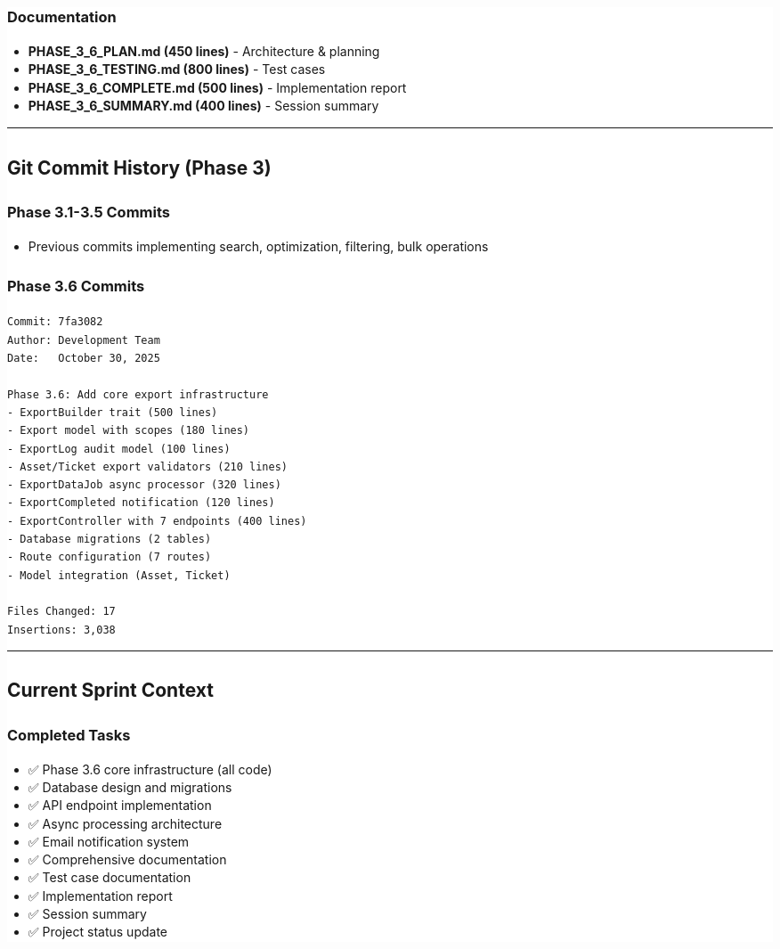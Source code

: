 ### Documentation
- **PHASE_3_6_PLAN.md (450 lines)** - Architecture & planning
- **PHASE_3_6_TESTING.md (800 lines)** - Test cases
- **PHASE_3_6_COMPLETE.md (500 lines)** - Implementation report
- **PHASE_3_6_SUMMARY.md (400 lines)** - Session summary

---

## Git Commit History (Phase 3)

### Phase 3.1-3.5 Commits
- Previous commits implementing search, optimization, filtering, bulk operations

### Phase 3.6 Commits
```
Commit: 7fa3082
Author: Development Team
Date:   October 30, 2025

Phase 3.6: Add core export infrastructure
- ExportBuilder trait (500 lines)
- Export model with scopes (180 lines)
- ExportLog audit model (100 lines)
- Asset/Ticket export validators (210 lines)
- ExportDataJob async processor (320 lines)
- ExportCompleted notification (120 lines)
- ExportController with 7 endpoints (400 lines)
- Database migrations (2 tables)
- Route configuration (7 routes)
- Model integration (Asset, Ticket)

Files Changed: 17
Insertions: 3,038
```

---

## Current Sprint Context

### Completed Tasks
- ✅ Phase 3.6 core infrastructure (all code)
- ✅ Database design and migrations
- ✅ API endpoint implementation
- ✅ Async processing architecture
- ✅ Email notification system
- ✅ Comprehensive documentation
- ✅ Test case documentation
- ✅ Implementation report
- ✅ Session summary
- ✅ Project status update
